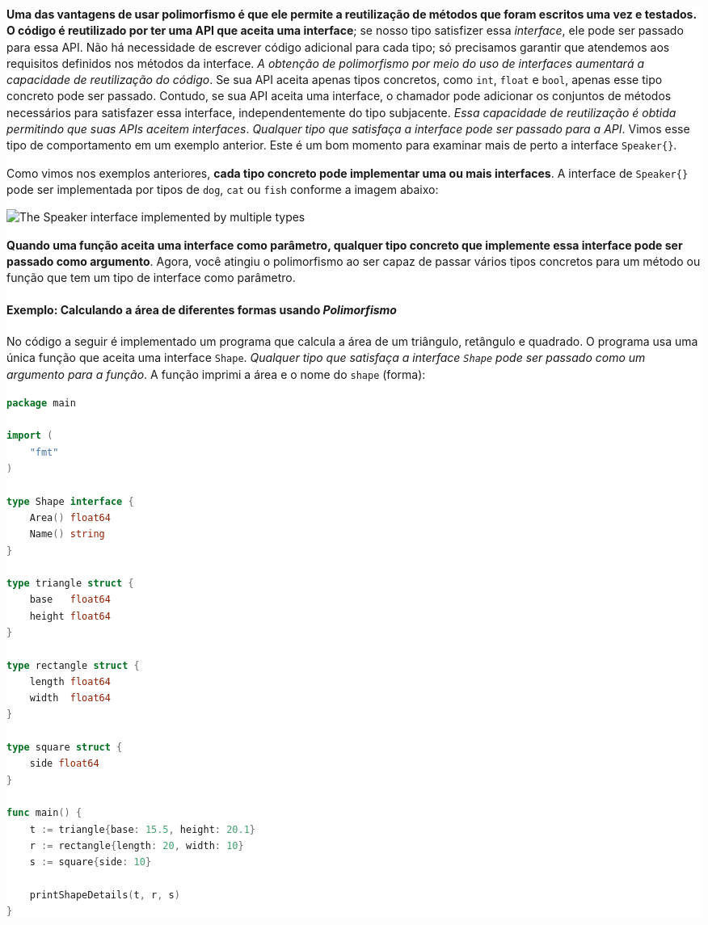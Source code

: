 **Uma das vantagens de usar polimorfismo é que ele permite a reutilização de métodos que foram escritos uma vez e testados. O código é reutilizado por ter uma API que aceita uma interface**; se nosso tipo satisfizer essa *interface*, ele pode ser passado para essa API. Não há necessidade de escrever código adicional para cada tipo; só precisamos garantir que atendemos aos requisitos definidos nos métodos da interface. *A obtenção de polimorfismo por meio do uso de interfaces aumentará a capacidade de reutilização do código*. Se sua API aceita apenas tipos concretos, como `int`, `float` e `bool`, apenas esse tipo concreto pode ser passado. Contudo, se sua API aceita uma interface, o chamador pode adicionar os conjuntos de métodos necessários para satisfazer essa interface, independentemente do tipo subjacente. *Essa capacidade de reutilização é obtida permitindo que suas APIs aceitem interfaces*. *Qualquer tipo que satisfaça a interface pode ser passado para a API*. Vimos esse tipo de comportamento em um exemplo anterior. Este é um bom momento para examinar mais de perto a interface `Speaker{}`.

Como vimos nos exemplos anteriores, **cada tipo concreto pode implementar uma ou mais interfaces**. A interface de `Speaker{}` pode ser implementada por tipos de `dog`, `cat` ou `fish` conforme a imagem abaixo:

![The Speaker interface implemented by multiple types](/images/articles/Go/The%20Speaker%20interface%20implemented%20by%20multiple%20types.png?id=7ffb8169c60f8a5246d732970c1586ff "The Speaker interface implemented by multiple types")

**Quando uma função aceita uma interface como parâmetro, qualquer tipo concreto que implemente essa interface pode ser passado como argumento**. Agora, você atingiu o polimorfismo ao ser capaz de passar vários tipos concretos para um método ou função que tem um tipo de interface como parâmetro.

#### Exemplo: Calculando a área de diferentes formas usando *Polimorfismo*

No código a seguir é implementado um programa que calcula a área de um triângulo, retângulo e quadrado. O programa usa uma única função que aceita uma interface `Shape`. *Qualquer tipo que satisfaça a interface `Shape` pode ser passado como um argumento para a função*. A função imprimi a área e o nome do `shape` (forma):

```go
package main

import (
	"fmt"
)

type Shape interface {
	Area() float64
	Name() string
}

type triangle struct {
	base   float64
	height float64
}

type rectangle struct {
	length float64
	width  float64
}

type square struct {
	side float64
}

func main() {
	t := triangle{base: 15.5, height: 20.1}
	r := rectangle{length: 20, width: 10}
	s := square{side: 10}

	printShapeDetails(t, r, s)
}

```